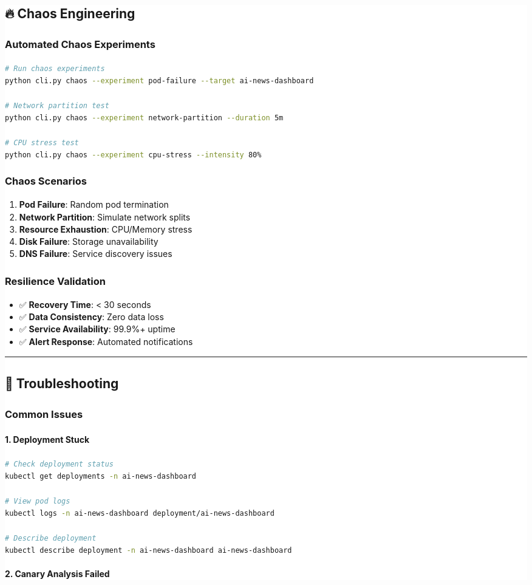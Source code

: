 
## 🔥 Chaos Engineering

### Automated Chaos Experiments

```bash
# Run chaos experiments
python cli.py chaos --experiment pod-failure --target ai-news-dashboard

# Network partition test
python cli.py chaos --experiment network-partition --duration 5m

# CPU stress test
python cli.py chaos --experiment cpu-stress --intensity 80%
```

### Chaos Scenarios

1. **Pod Failure**: Random pod termination
2. **Network Partition**: Simulate network splits
3. **Resource Exhaustion**: CPU/Memory stress
4. **Disk Failure**: Storage unavailability
5. **DNS Failure**: Service discovery issues

### Resilience Validation

- ✅ **Recovery Time**: < 30 seconds
- ✅ **Data Consistency**: Zero data loss
- ✅ **Service Availability**: 99.9%+ uptime
- ✅ **Alert Response**: Automated notifications

---

## 🔧 Troubleshooting

### Common Issues

#### 1. Deployment Stuck

```bash
# Check deployment status
kubectl get deployments -n ai-news-dashboard

# View pod logs
kubectl logs -n ai-news-dashboard deployment/ai-news-dashboard

# Describe deployment
kubectl describe deployment -n ai-news-dashboard ai-news-dashboard
```

#### 2. Canary Analysis Failed

